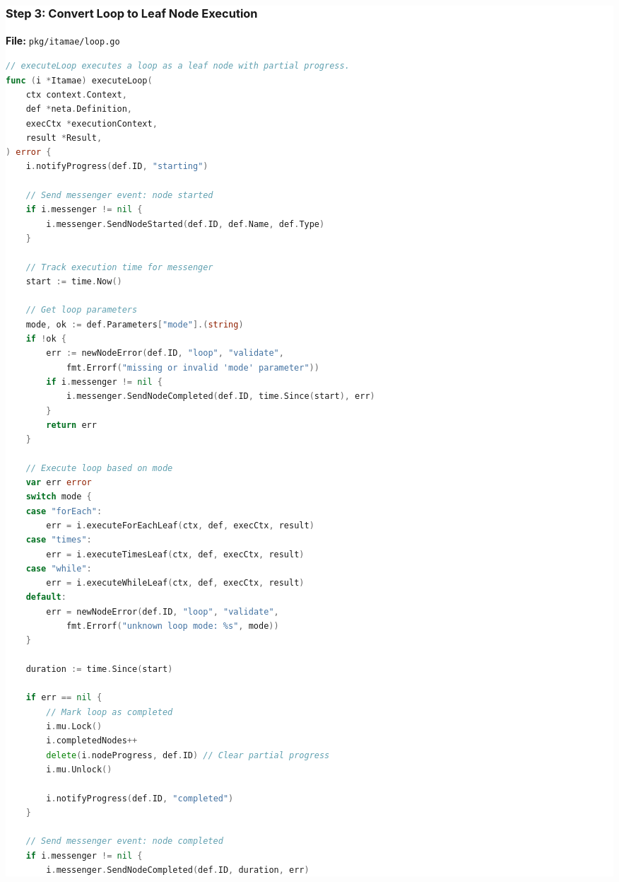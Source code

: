 ```go
```

### Step 3: Convert Loop to Leaf Node Execution

**File:** `pkg/itamae/loop.go`

```go
// executeLoop executes a loop as a leaf node with partial progress.
func (i *Itamae) executeLoop(
    ctx context.Context,
    def *neta.Definition,
    execCtx *executionContext,
    result *Result,
) error {
    i.notifyProgress(def.ID, "starting")

    // Send messenger event: node started
    if i.messenger != nil {
        i.messenger.SendNodeStarted(def.ID, def.Name, def.Type)
    }

    // Track execution time for messenger
    start := time.Now()

    // Get loop parameters
    mode, ok := def.Parameters["mode"].(string)
    if !ok {
        err := newNodeError(def.ID, "loop", "validate",
            fmt.Errorf("missing or invalid 'mode' parameter"))
        if i.messenger != nil {
            i.messenger.SendNodeCompleted(def.ID, time.Since(start), err)
        }
        return err
    }

    // Execute loop based on mode
    var err error
    switch mode {
    case "forEach":
        err = i.executeForEachLeaf(ctx, def, execCtx, result)
    case "times":
        err = i.executeTimesLeaf(ctx, def, execCtx, result)
    case "while":
        err = i.executeWhileLeaf(ctx, def, execCtx, result)
    default:
        err = newNodeError(def.ID, "loop", "validate",
            fmt.Errorf("unknown loop mode: %s", mode))
    }

    duration := time.Since(start)

    if err == nil {
        // Mark loop as completed
        i.mu.Lock()
        i.completedNodes++
        delete(i.nodeProgress, def.ID) // Clear partial progress
        i.mu.Unlock()

        i.notifyProgress(def.ID, "completed")
    }

    // Send messenger event: node completed
    if i.messenger != nil {
        i.messenger.SendNodeCompleted(def.ID, duration, err)
```